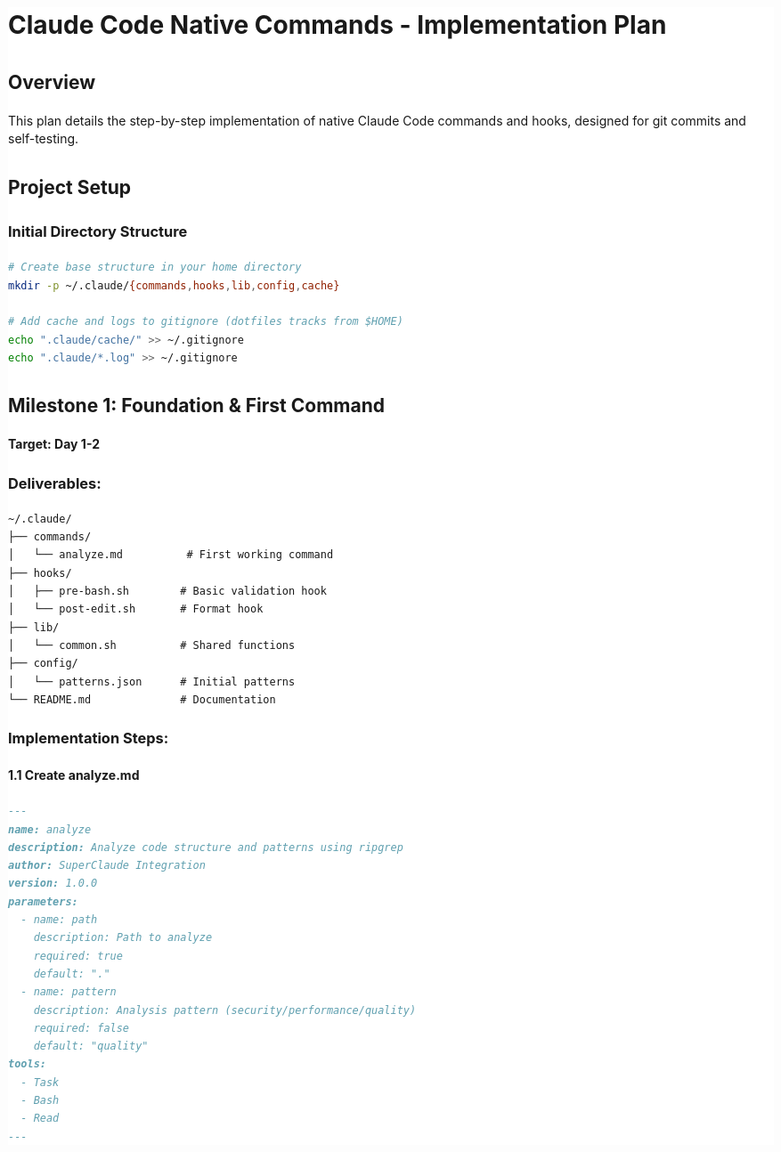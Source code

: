 # Claude Code Native Commands - Implementation Plan

## Overview
This plan details the step-by-step implementation of native Claude Code commands and hooks, designed for git commits and self-testing.

## Project Setup

### Initial Directory Structure
```bash
# Create base structure in your home directory
mkdir -p ~/.claude/{commands,hooks,lib,config,cache}

# Add cache and logs to gitignore (dotfiles tracks from $HOME)
echo ".claude/cache/" >> ~/.gitignore
echo ".claude/*.log" >> ~/.gitignore
```

## Milestone 1: Foundation & First Command
**Target: Day 1-2**

### Deliverables:
```
~/.claude/
├── commands/
│   └── analyze.md          # First working command
├── hooks/
│   ├── pre-bash.sh        # Basic validation hook
│   └── post-edit.sh       # Format hook
├── lib/
│   └── common.sh          # Shared functions
├── config/
│   └── patterns.json      # Initial patterns
└── README.md              # Documentation
```

### Implementation Steps:

#### 1.1 Create analyze.md
```markdown
---
name: analyze
description: Analyze code structure and patterns using ripgrep
author: SuperClaude Integration
version: 1.0.0
parameters:
  - name: path
    description: Path to analyze
    required: true
    default: "."
  - name: pattern
    description: Analysis pattern (security/performance/quality)
    required: false
    default: "quality"
tools:
  - Task
  - Bash
  - Read
---

```